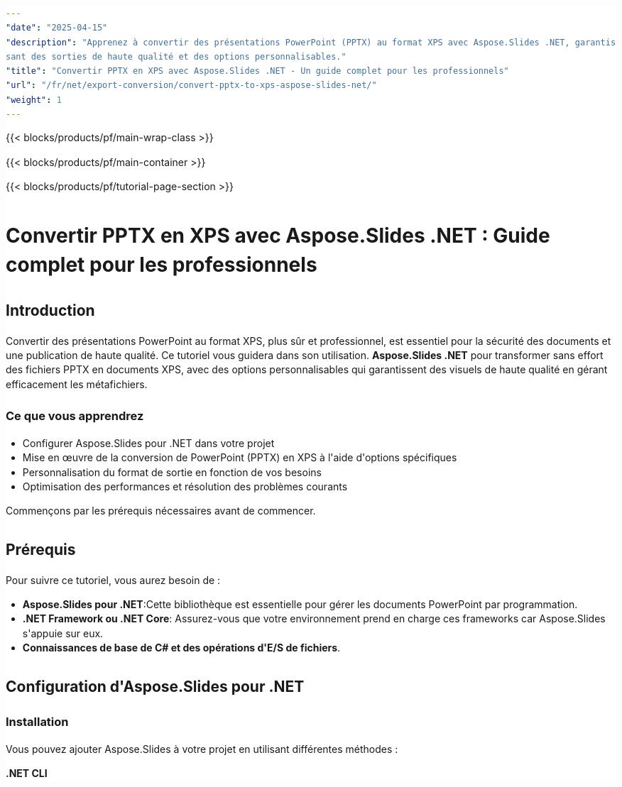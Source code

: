 ```yaml
---
"date": "2025-04-15"
"description": "Apprenez à convertir des présentations PowerPoint (PPTX) au format XPS avec Aspose.Slides .NET, garantissant des sorties de haute qualité et des options personnalisables."
"title": "Convertir PPTX en XPS avec Aspose.Slides .NET - Un guide complet pour les professionnels"
"url": "/fr/net/export-conversion/convert-pptx-to-xps-aspose-slides-net/"
"weight": 1
---
```


{{< blocks/products/pf/main-wrap-class >}}

{{< blocks/products/pf/main-container >}}

{{< blocks/products/pf/tutorial-page-section >}}
# Convertir PPTX en XPS avec Aspose.Slides .NET : Guide complet pour les professionnels

## Introduction

Convertir des présentations PowerPoint au format XPS, plus sûr et professionnel, est essentiel pour la sécurité des documents et une publication de haute qualité. Ce tutoriel vous guidera dans son utilisation. **Aspose.Slides .NET** pour transformer sans effort des fichiers PPTX en documents XPS, avec des options personnalisables qui garantissent des visuels de haute qualité en gérant efficacement les métafichiers.

### Ce que vous apprendrez
- Configurer Aspose.Slides pour .NET dans votre projet
- Mise en œuvre de la conversion de PowerPoint (PPTX) en XPS à l'aide d'options spécifiques
- Personnalisation du format de sortie en fonction de vos besoins
- Optimisation des performances et résolution des problèmes courants

Commençons par les prérequis nécessaires avant de commencer.

## Prérequis
Pour suivre ce tutoriel, vous aurez besoin de :
- **Aspose.Slides pour .NET**:Cette bibliothèque est essentielle pour gérer les documents PowerPoint par programmation.
- **.NET Framework ou .NET Core**: Assurez-vous que votre environnement prend en charge ces frameworks car Aspose.Slides s'appuie sur eux.
- **Connaissances de base de C# et des opérations d'E/S de fichiers**.

## Configuration d'Aspose.Slides pour .NET

### Installation
Vous pouvez ajouter Aspose.Slides à votre projet en utilisant différentes méthodes :

**.NET CLI**
